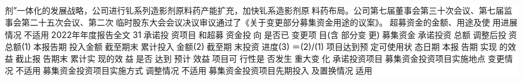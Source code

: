 剂”一体化的发展战略，公司进行钆系列造影剂原料药产能扩充，加快钆系造影剂原
料药布局。公司第七届董事会第三十次会议、第七届监事会第二十五次会议、第二次
临时股东大会会议决议审议通过了《关于变更部分募集资金用途的议案》。
超募资金的金额、用途及使
用进展情况
不适用
2022年年度报告全文
31
承诺投
资项目
和超募
资金投
向
是否已
变更项
目(含
部分变
更)
募集资金
承诺投资
总额
调整后投
资总额(1)
本报告期
投入金额
截至期末
累计投入
金额(2)
截至期
末投资
进度(3)
＝(2)/(1)
项目达到预
定可使用状
态日期
本报
告期
实现
的效
益
截止报
告期末
累计实
现的效
益
是否
达到
预计
效益
项目可
行性是
否发生
重大变
化
承诺投资项目
募集资金投资项目实施地点
变更情况
不适用
募集资金投资项目实施方式
调整情况
不适用
募集资金投资项目先期投入
及置换情况
适用